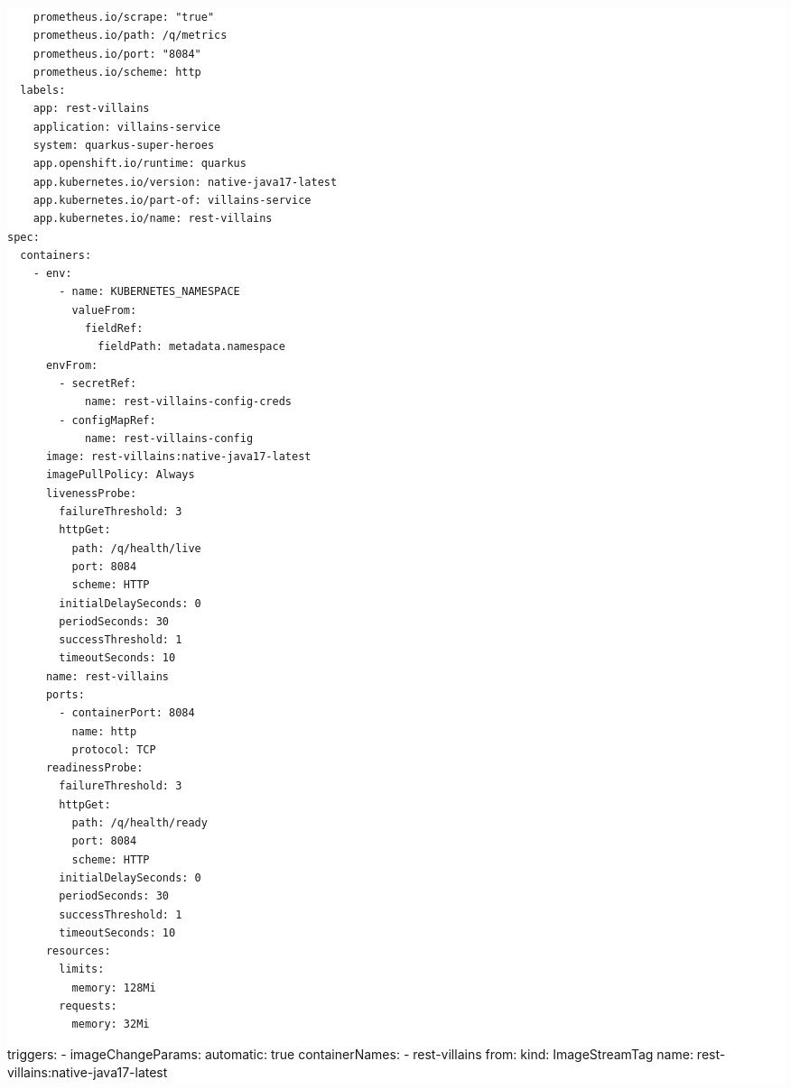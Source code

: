         prometheus.io/scrape: "true"
        prometheus.io/path: /q/metrics
        prometheus.io/port: "8084"
        prometheus.io/scheme: http
      labels:
        app: rest-villains
        application: villains-service
        system: quarkus-super-heroes
        app.openshift.io/runtime: quarkus
        app.kubernetes.io/version: native-java17-latest
        app.kubernetes.io/part-of: villains-service
        app.kubernetes.io/name: rest-villains
    spec:
      containers:
        - env:
            - name: KUBERNETES_NAMESPACE
              valueFrom:
                fieldRef:
                  fieldPath: metadata.namespace
          envFrom:
            - secretRef:
                name: rest-villains-config-creds
            - configMapRef:
                name: rest-villains-config
          image: rest-villains:native-java17-latest
          imagePullPolicy: Always
          livenessProbe:
            failureThreshold: 3
            httpGet:
              path: /q/health/live
              port: 8084
              scheme: HTTP
            initialDelaySeconds: 0
            periodSeconds: 30
            successThreshold: 1
            timeoutSeconds: 10
          name: rest-villains
          ports:
            - containerPort: 8084
              name: http
              protocol: TCP
          readinessProbe:
            failureThreshold: 3
            httpGet:
              path: /q/health/ready
              port: 8084
              scheme: HTTP
            initialDelaySeconds: 0
            periodSeconds: 30
            successThreshold: 1
            timeoutSeconds: 10
          resources:
            limits:
              memory: 128Mi
            requests:
              memory: 32Mi
  triggers:
    - imageChangeParams:
        automatic: true
        containerNames:
          - rest-villains
        from:
          kind: ImageStreamTag
          name: rest-villains:native-java17-latest